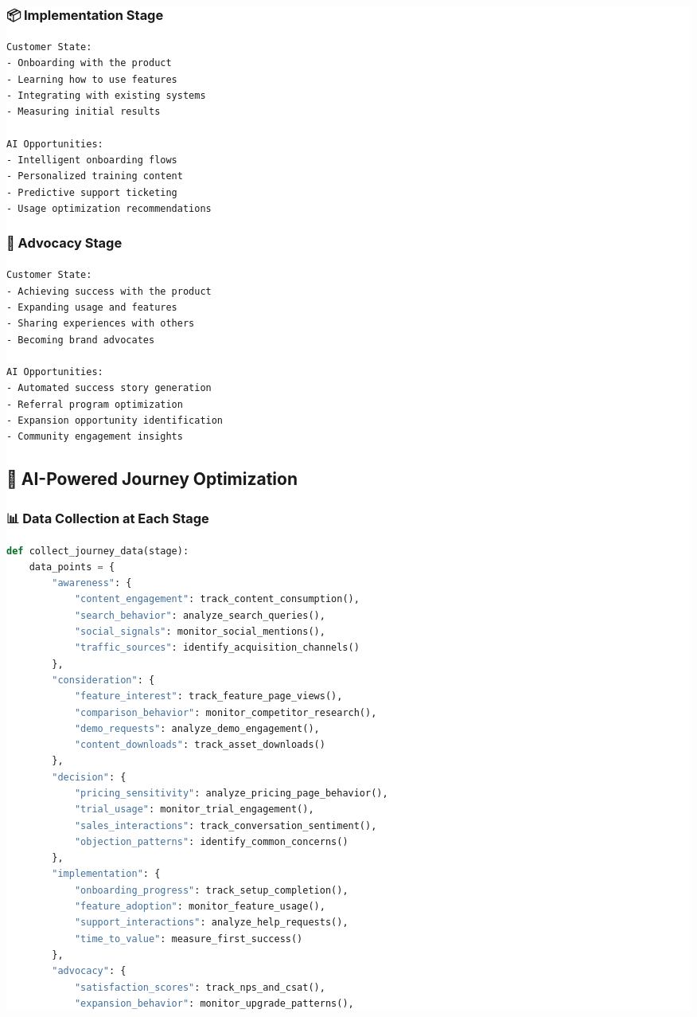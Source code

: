 ### **📦 Implementation Stage**
```
Customer State:
- Onboarding with the product
- Learning how to use features
- Integrating with existing systems
- Measuring initial results

AI Opportunities:
- Intelligent onboarding flows
- Personalized training content
- Predictive support ticketing
- Usage optimization recommendations
```

### **💝 Advocacy Stage**
```
Customer State:
- Achieving success with the product
- Expanding usage and features
- Sharing experiences with others
- Becoming brand advocates

AI Opportunities:
- Automated success story generation
- Referral program optimization
- Expansion opportunity identification
- Community engagement insights
```

## 🎯 **AI-Powered Journey Optimization**

### **📊 Data Collection at Each Stage**
```python
def collect_journey_data(stage):
    data_points = {
        "awareness": {
            "content_engagement": track_content_consumption(),
            "search_behavior": analyze_search_queries(),
            "social_signals": monitor_social_mentions(),
            "traffic_sources": identify_acquisition_channels()
        },
        "consideration": {
            "feature_interest": track_feature_page_views(),
            "comparison_behavior": monitor_competitor_research(),
            "demo_requests": analyze_demo_engagement(),
            "content_downloads": track_asset_downloads()
        },
        "decision": {
            "pricing_sensitivity": analyze_pricing_page_behavior(),
            "trial_usage": monitor_trial_engagement(),
            "sales_interactions": track_conversation_sentiment(),
            "objection_patterns": identify_common_concerns()
        },
        "implementation": {
            "onboarding_progress": track_setup_completion(),
            "feature_adoption": monitor_feature_usage(),
            "support_interactions": analyze_help_requests(),
            "time_to_value": measure_first_success()
        },
        "advocacy": {
            "satisfaction_scores": track_nps_and_csat(),
            "expansion_behavior": monitor_upgrade_patterns(),
```